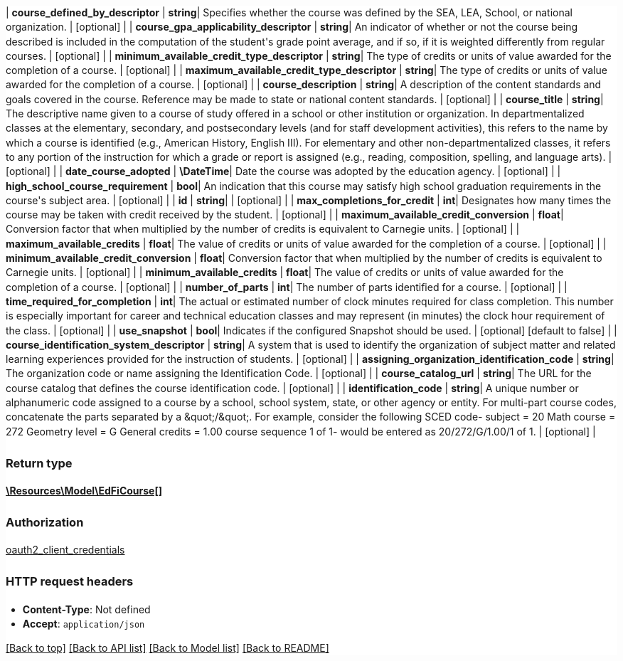 | **course_defined_by_descriptor** | **string**| Specifies whether the course was defined by the SEA, LEA, School, or national organization. | [optional] |
| **course_gpa_applicability_descriptor** | **string**| An indicator of whether or not the course being described is included in the computation of the student&#39;s grade point average, and if so, if it is weighted differently from regular courses. | [optional] |
| **minimum_available_credit_type_descriptor** | **string**| The type of credits or units of value awarded for the completion of a course. | [optional] |
| **maximum_available_credit_type_descriptor** | **string**| The type of credits or units of value awarded for the completion of a course. | [optional] |
| **course_description** | **string**| A description of the content standards and goals covered in the course. Reference may be made to state or national content standards. | [optional] |
| **course_title** | **string**| The descriptive name given to a course of study offered in a school or other institution or organization. In departmentalized classes at the elementary, secondary, and postsecondary levels (and for staff development activities), this refers to the name by which a course is identified (e.g., American History, English III). For elementary and other non-departmentalized classes, it refers to any portion of the instruction for which a grade or report is assigned (e.g., reading, composition, spelling, and language arts). | [optional] |
| **date_course_adopted** | **\DateTime**| Date the course was adopted by the education agency. | [optional] |
| **high_school_course_requirement** | **bool**| An indication that this course may satisfy high school graduation requirements in the course&#39;s subject area. | [optional] |
| **id** | **string**|  | [optional] |
| **max_completions_for_credit** | **int**| Designates how many times the course may be taken with credit received by the student. | [optional] |
| **maximum_available_credit_conversion** | **float**| Conversion factor that when multiplied by the number of credits is equivalent to Carnegie units. | [optional] |
| **maximum_available_credits** | **float**| The value of credits or units of value awarded for the completion of a course. | [optional] |
| **minimum_available_credit_conversion** | **float**| Conversion factor that when multiplied by the number of credits is equivalent to Carnegie units. | [optional] |
| **minimum_available_credits** | **float**| The value of credits or units of value awarded for the completion of a course. | [optional] |
| **number_of_parts** | **int**| The number of parts identified for a course. | [optional] |
| **time_required_for_completion** | **int**| The actual or estimated number of clock minutes required for class completion. This number is especially important for career and technical education classes and may represent (in minutes) the clock hour requirement of the class. | [optional] |
| **use_snapshot** | **bool**| Indicates if the configured Snapshot should be used. | [optional] [default to false] |
| **course_identification_system_descriptor** | **string**| A system that is used to identify the organization of subject matter and related learning experiences provided for the instruction of students. | [optional] |
| **assigning_organization_identification_code** | **string**| The organization code or name assigning the Identification Code. | [optional] |
| **course_catalog_url** | **string**| The URL for the course catalog that defines the course identification code. | [optional] |
| **identification_code** | **string**| A unique number or alphanumeric code assigned to a course by a school, school system, state, or other agency or entity. For multi-part course codes, concatenate the parts separated by a \&quot;/\&quot;. For example, consider the following SCED code-    subject &#x3D; 20 Math    course &#x3D; 272 Geometry    level &#x3D; G General    credits &#x3D; 1.00   course sequence 1 of 1- would be entered as 20/272/G/1.00/1 of 1. | [optional] |

### Return type

[**\Resources\Model\EdFiCourse[]**](../Model/EdFiCourse.md)

### Authorization

[oauth2_client_credentials](../../README.md#oauth2_client_credentials)

### HTTP request headers

- **Content-Type**: Not defined
- **Accept**: `application/json`

[[Back to top]](#) [[Back to API list]](../../README.md#endpoints)
[[Back to Model list]](../../README.md#models)
[[Back to README]](../../README.md)
